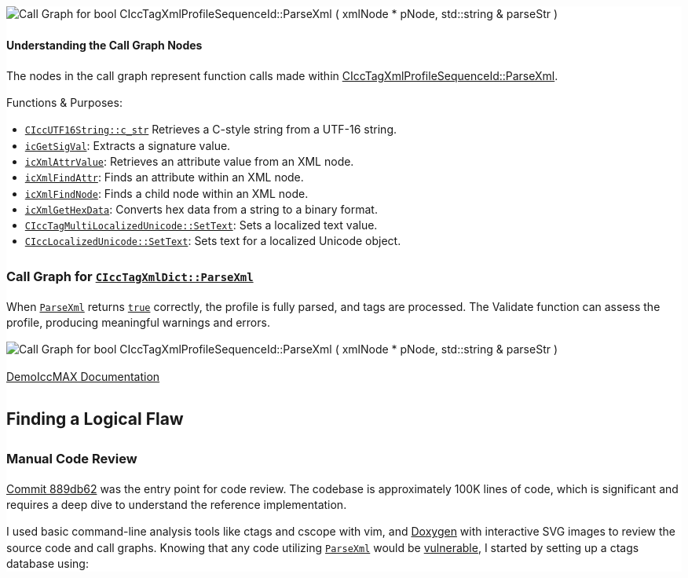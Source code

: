 <img src="https://xss.cx/2024/06/11/img/class_c_icc_tag_xml_profile_sequence_id_afbaaee340011d5bd09960d699d352e14_cgraph.png" alt="Call Graph for bool CIccTagXmlProfileSequenceId::ParseXml	(	xmlNode *	pNode, std::string &	parseStr )" style="height:348px; width:649px;"/> 

#### Understanding the Call Graph Nodes 

The nodes in the call graph represent function calls made within [CIccTagXmlProfileSequenceId::ParseXml](https://github.com/InternationalColorConsortium/DemoIccMAX/blob/c0ab97ddd1a0f792c8afb7a061135bc7c87f5854/IccXML/IccLibXML/IccTagXml.cpp#L4164).

Functions & Purposes:

- [`CIccUTF16String::c_str`](https://github.com/search?q=repo%3AInternationalColorConsortium%2FDemoIccMAX%20CIccUTF16String&type=code) Retrieves a C-style string from a UTF-16 string.
- [`icGetSigVal`](https://github.com/search?q=repo%3AInternationalColorConsortium%2FDemoIccMAX+icGetSigVa&type=code): Extracts a signature value.
- [`icXmlAttrValue`](https://github.com/search?q=repo%3AInternationalColorConsortium%2FDemoIccMAX+icXmlAttrValue&type=code): Retrieves an attribute value from an XML node.
- [`icXmlFindAttr`](https://github.com/search?q=repo%3AInternationalColorConsortium%2FDemoIccMAX+icXmlFindAttr&type=code): Finds an attribute within an XML node.
- [`icXmlFindNode`](https://github.com/search?q=repo%3AInternationalColorConsortium%2FDemoIccMAX+icXmlFindNode&type=code): Finds a child node within an XML node.
- [`icXmlGetHexData`](https://github.com/search?q=repo%3AInternationalColorConsortium%2FDemoIccMAX+icXmlGetHexData&type=code): Converts hex data from a string to a binary format.
- [`CIccTagMultiLocalizedUnicode::SetText`](https://github.com/search?q=repo%3AInternationalColorConsortium%2FDemoIccMAX+CIccTagMultiLocalizedUnicode%3A%3ASetText&type=code): Sets a localized text value.
- [`CIccLocalizedUnicode::SetText`](https://github.com/search?q=repo%3AInternationalColorConsortium%2FDemoIccMAX+CIccLocalizedUnicode%3A%3ASetText&type=code): Sets text for a localized Unicode object.

### Call Graph for [`CIccTagXmlDict::ParseXml`](https://github.com/InternationalColorConsortium/DemoIccMAX/blob/c0ab97ddd1a0f792c8afb7a061135bc7c87f5854/IccXML/IccLibXML/IccTagXml.cpp#L4267)
When [`ParseXml`](https://github.com/InternationalColorConsortium/DemoIccMAX/blob/c0ab97ddd1a0f792c8afb7a061135bc7c87f5854/IccXML/IccLibXML/IccTagXml.cpp#L4164) returns [`true`](https://github.com/InternationalColorConsortium/DemoIccMAX/pull/66) correctly, the profile is fully parsed, and tags are processed. The Validate function can assess the profile, producing meaningful warnings and errors.

<img src="https://xss.cx/2024/06/11/img/class_c_icc_tag_xml_dict_a88c29060c9f89f8b6033dcb3a535d4d4_cgraph.png" alt="Call Graph for bool CIccTagXmlProfileSequenceId::ParseXml	(	xmlNode *	pNode, std::string &	parseStr )" style="height:644px; width:655px;"/> 

[DemoIccMAX Documentation](https://xss.cx/public/docs/DemoIccMAX/)

## Finding a Logical Flaw
### Manual Code Review
[Commit 889db62](https://github.com/InternationalColorConsortium/DemoIccMAX/commit/889db62ba1edc0f9e1969ef1a83835d7c593e2e4) was the entry point for code review. The codebase is approximately 100K lines of code, which is significant and requires a deep dive to understand the reference implementation.

I used basic command-line analysis tools like ctags and cscope with vim, and [Doxygen](https://doxygen.nl/) with interactive SVG images to review the source code and call graphs. Knowing that any code utilizing [`ParseXml`](https://github.com/InternationalColorConsortium/DemoIccMAX/blob/c0ab97ddd1a0f792c8afb7a061135bc7c87f5854/IccXML/IccLibXML/IccTagXml.cpp#L4164) would be [vulnerable](https://srd.cx/cve-2022-26730/), I started by setting up a ctags database using:
